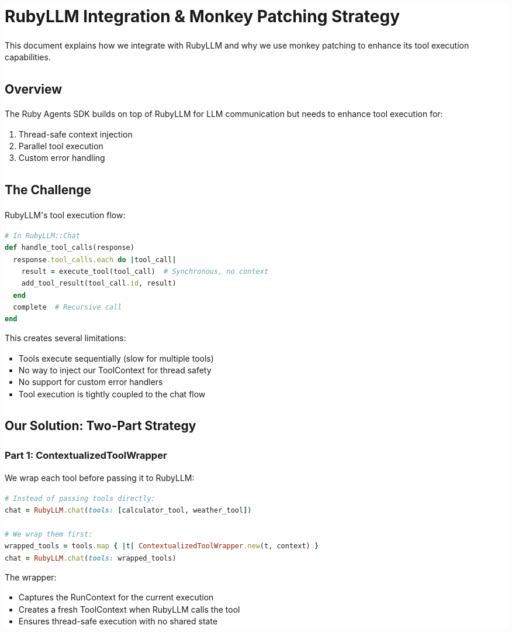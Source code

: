# RubyLLM Integration & Monkey Patching Strategy

This document explains how we integrate with RubyLLM and why we use monkey patching to enhance its tool execution capabilities.

## Overview

The Ruby Agents SDK builds on top of RubyLLM for LLM communication but needs to enhance tool execution for:
1. Thread-safe context injection
2. Parallel tool execution
3. Custom error handling

## The Challenge

RubyLLM's tool execution flow:
```ruby
# In RubyLLM::Chat
def handle_tool_calls(response)
  response.tool_calls.each do |tool_call|
    result = execute_tool(tool_call)  # Synchronous, no context
    add_tool_result(tool_call.id, result)
  end
  complete  # Recursive call
end
```

This creates several limitations:
- Tools execute sequentially (slow for multiple tools)
- No way to inject our ToolContext for thread safety
- No support for custom error handlers
- Tool execution is tightly coupled to the chat flow

## Our Solution: Two-Part Strategy

### Part 1: ContextualizedToolWrapper

We wrap each tool before passing it to RubyLLM:

```ruby
# Instead of passing tools directly:
chat = RubyLLM.chat(tools: [calculator_tool, weather_tool])

# We wrap them first:
wrapped_tools = tools.map { |t| ContextualizedToolWrapper.new(t, context) }
chat = RubyLLM.chat(tools: wrapped_tools)
```

The wrapper:
- Captures the RunContext for the current execution
- Creates a fresh ToolContext when RubyLLM calls the tool
- Ensures thread-safe execution with no shared state

